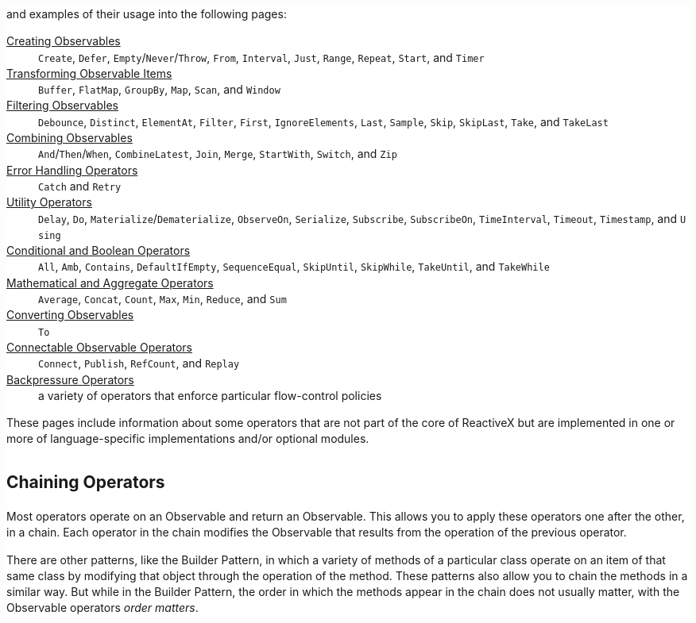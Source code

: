  and examples of their usage into the following pages:
</p><dl>
 <dt><a href="operators.html#creating">Creating Observables</a></dt>
  <dd><code>Create</code>, <code>Defer</code>, <code>Empty</code>/<code>Never</code>/<code>Throw</code>,
      <code>From</code>, <code>Interval</code>, <code>Just</code>, <code>Range</code>, <code>Repeat</code>,
      <code>Start</code>, and <code>Timer</code></dd>
 <dt><a href="operators.html#transforming">Transforming Observable Items</a></dt>
  <dd><code>Buffer</code>, <code>FlatMap</code>, <code>GroupBy</code>, <code>Map</code>, <code>Scan</code>, and
      <code>Window</code></dd>
 <dt><a href="operators.html#filtering">Filtering Observables</a></dt>
  <dd><code>Debounce</code>, <code>Distinct</code>, <code>ElementAt</code>, <code>Filter</code>,
      <code>First</code>, <code>IgnoreElements</code>, <code>Last</code>, <code>Sample</code>,
      <code>Skip</code>, <code>SkipLast</code>, <code>Take</code>, and <code>TakeLast</code></dd>
 <dt><a href="operators.html#combining">Combining Observables</a></dt>
  <dd><code>And</code>/<code>Then</code>/<code>When</code>, <code>CombineLatest</code>, <code>Join</code>,
      <code>Merge</code>, <code>StartWith</code>, <code>Switch</code>, and <code>Zip</code></dd>
 <dt><a href="operators.html#error">Error Handling Operators</a></dt>
  <dd><code>Catch</code> and <code>Retry</code></dd>
 <dt><a href="operators.html#utility">Utility Operators</a></dt>
  <dd><code>Delay</code>, <code>Do</code>, <code>Materialize</code>/<code>Dematerialize</code>,
      <code>ObserveOn</code>, <code>Serialize</code>, <code>Subscribe</code>, <code>SubscribeOn</code>,
      <code>TimeInterval</code>, <code>Timeout</code>, <code>Timestamp</code>, and <code>Using</code></dd>
 <dt><a href="operators.html#conditional">Conditional and Boolean Operators</a></dt>
  <dd><code>All</code>, <code>Amb</code>, <code>Contains</code>, <code>DefaultIfEmpty</code>,
      <code>SequenceEqual</code>, <code>SkipUntil</code>, <code>SkipWhile</code>, <code>TakeUntil</code>,
      and <code>TakeWhile</code></dd>
 <dt><a href="operators.html#mathematical">Mathematical and Aggregate Operators</a></dt>
  <dd><code>Average</code>, <code>Concat</code>, <code>Count</code>, <code>Max</code>, <code>Min</code>,
      <code>Reduce</code>, and <code>Sum</code></dd>
 <dt><a href="operators.html#conversion">Converting Observables</a></dt>
  <dd><code>To</code></dd>
 <dt><a href="operators.html#connectable">Connectable Observable Operators</a></dt>
  <dd><code>Connect</code>, <code>Publish</code>, <code>RefCount</code>, and <code>Replay</code></dd>
 <dt><a href="operators/backpressure.html">Backpressure Operators</a></dt>
  <dd>a variety of operators that enforce particular flow-control policies</dd>
</dl>
<p>
 These pages include information about some operators that are not part of the core of ReactiveX but are
 implemented in one or more of language-specific implementations and/or optional modules.
</p>
<h2>Chaining Operators</h2>
<p>
 Most operators operate on an Observable and return an Observable. This allows you to apply these operators one
 after the other, in a chain. Each operator in the chain modifies the Observable that results from the operation
 of the previous operator.
</p><p>
 There are other patterns, like the Builder Pattern, in which a variety of methods of a particular class
 operate on an item of that same class by modifying that object through the operation of the method. These
 patterns also allow you to chain the methods in a similar way. But while in the Builder Pattern, the order in
 which the methods appear in the chain does not usually matter, with the Observable operators <em>order
 matters</em>.